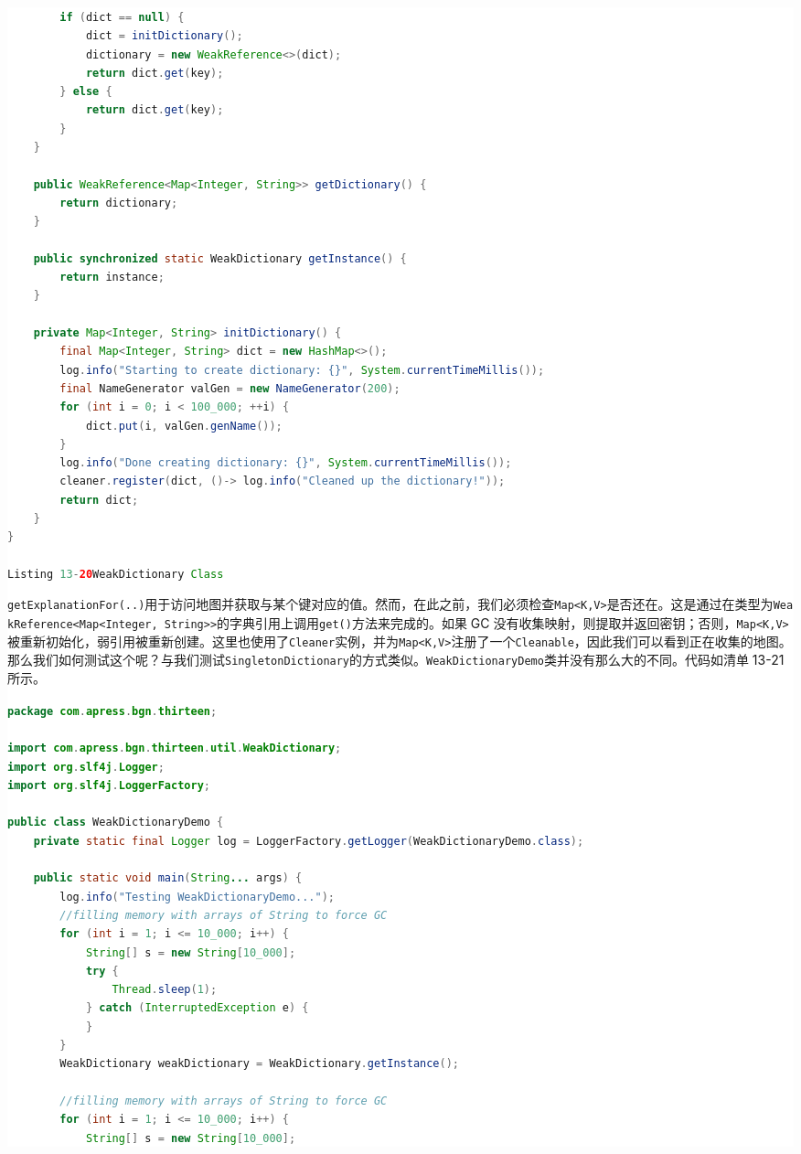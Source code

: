 ```java
        if (dict == null) {
            dict = initDictionary();
            dictionary = new WeakReference<>(dict);
            return dict.get(key);
        } else {
            return dict.get(key);
        }
    }

    public WeakReference<Map<Integer, String>> getDictionary() {
        return dictionary;
    }

    public synchronized static WeakDictionary getInstance() {
        return instance;
    }

    private Map<Integer, String> initDictionary() {
        final Map<Integer, String> dict = new HashMap<>();
        log.info("Starting to create dictionary: {}", System.currentTimeMillis());
        final NameGenerator valGen = new NameGenerator(200);
        for (int i = 0; i < 100_000; ++i) {
            dict.put(i, valGen.genName());
        }
        log.info("Done creating dictionary: {}", System.currentTimeMillis());
        cleaner.register(dict, ()-> log.info("Cleaned up the dictionary!"));
        return dict;
    }
}

Listing 13-20WeakDictionary Class

```

`getExplanationFor(..)`用于访问地图并获取与某个键对应的值。然而，在此之前，我们必须检查`Map<K,V>`是否还在。这是通过在类型为`WeakReference<Map<Integer, String>>`的字典引用上调用`get()`方法来完成的。如果 GC 没有收集映射，则提取并返回密钥；否则，`Map<K,V>`被重新初始化，弱引用被重新创建。这里也使用了`Cleaner`实例，并为`Map<K,V>`注册了一个`Cleanable`，因此我们可以看到正在收集的地图。那么我们如何测试这个呢？与我们测试`SingletonDictionary`的方式类似。`WeakDictionaryDemo`类并没有那么大的不同。代码如清单 13-21 所示。

```java
package com.apress.bgn.thirteen;

import com.apress.bgn.thirteen.util.WeakDictionary;
import org.slf4j.Logger;
import org.slf4j.LoggerFactory;

public class WeakDictionaryDemo {
    private static final Logger log = LoggerFactory.getLogger(WeakDictionaryDemo.class);

    public static void main(String... args) {
        log.info("Testing WeakDictionaryDemo...");
        //filling memory with arrays of String to force GC
        for (int i = 1; i <= 10_000; i++) {
            String[] s = new String[10_000];
            try {
                Thread.sleep(1);
            } catch (InterruptedException e) {
            }
        }
        WeakDictionary weakDictionary = WeakDictionary.getInstance();

        //filling memory with arrays of String to force GC
        for (int i = 1; i <= 10_000; i++) {
            String[] s = new String[10_000];
```